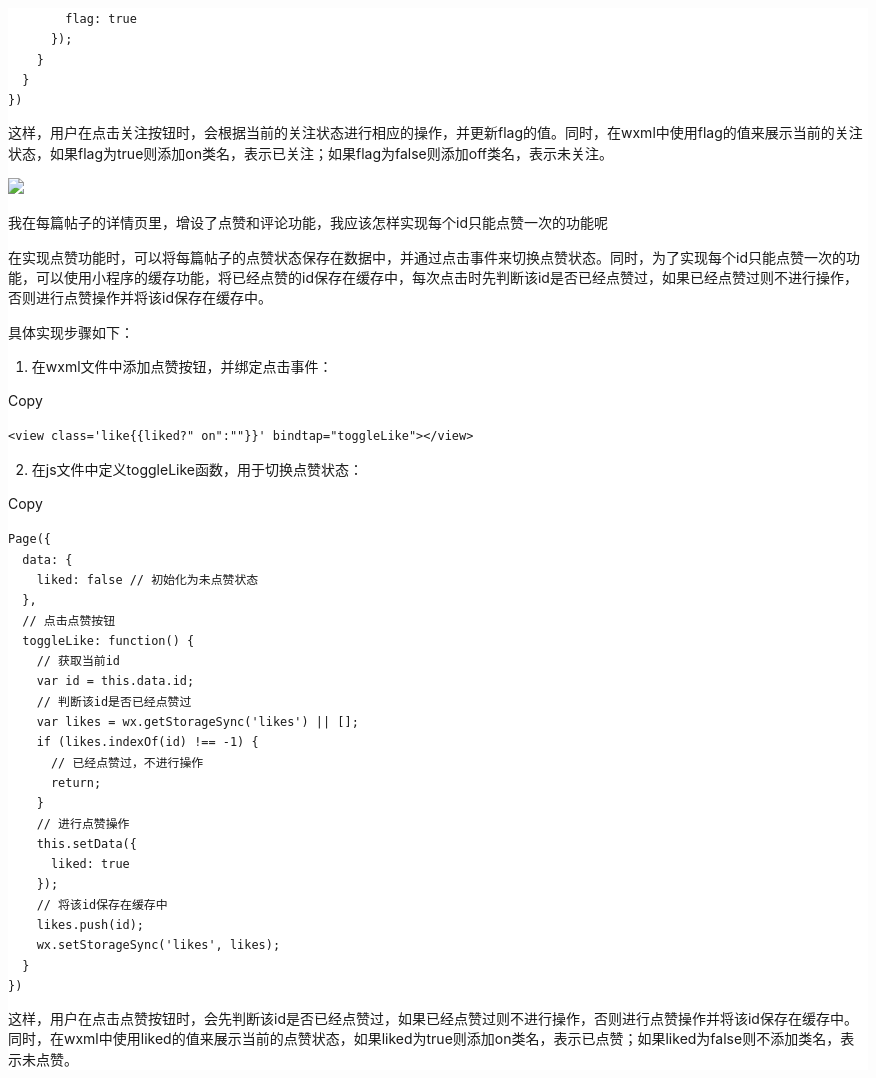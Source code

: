 ```
        flag: true
      });
    }
  }
})
```

这样，用户在点击关注按钮时，会根据当前的关注状态进行相应的操作，并更新flag的值。同时，在wxml中使用flag的值来展示当前的关注状态，如果flag为true则添加on类名，表示已关注；如果flag为false则添加off类名，表示未关注。

![](https://chat.blueltytblog.top/img/img1.png)

我在每篇帖子的详情页里，增设了点赞和评论功能，我应该怎样实现每个id只能点赞一次的功能呢

在实现点赞功能时，可以将每篇帖子的点赞状态保存在数据中，并通过点击事件来切换点赞状态。同时，为了实现每个id只能点赞一次的功能，可以使用小程序的缓存功能，将已经点赞的id保存在缓存中，每次点击时先判断该id是否已经点赞过，如果已经点赞过则不进行操作，否则进行点赞操作并将该id保存在缓存中。

具体实现步骤如下：

1.  在wxml文件中添加点赞按钮，并绑定点击事件：

Copy

```
<view class='like{{liked?" on":""}}' bindtap="toggleLike"></view>
```

2.  在js文件中定义toggleLike函数，用于切换点赞状态：

Copy

```
Page({
  data: {
    liked: false // 初始化为未点赞状态
  },
  // 点击点赞按钮
  toggleLike: function() {
    // 获取当前id
    var id = this.data.id;
    // 判断该id是否已经点赞过
    var likes = wx.getStorageSync('likes') || [];
    if (likes.indexOf(id) !== -1) {
      // 已经点赞过，不进行操作
      return;
    }
    // 进行点赞操作
    this.setData({
      liked: true
    });
    // 将该id保存在缓存中
    likes.push(id);
    wx.setStorageSync('likes', likes);
  }
})
```

这样，用户在点击点赞按钮时，会先判断该id是否已经点赞过，如果已经点赞过则不进行操作，否则进行点赞操作并将该id保存在缓存中。同时，在wxml中使用liked的值来展示当前的点赞状态，如果liked为true则添加on类名，表示已点赞；如果liked为false则不添加类名，表示未点赞。